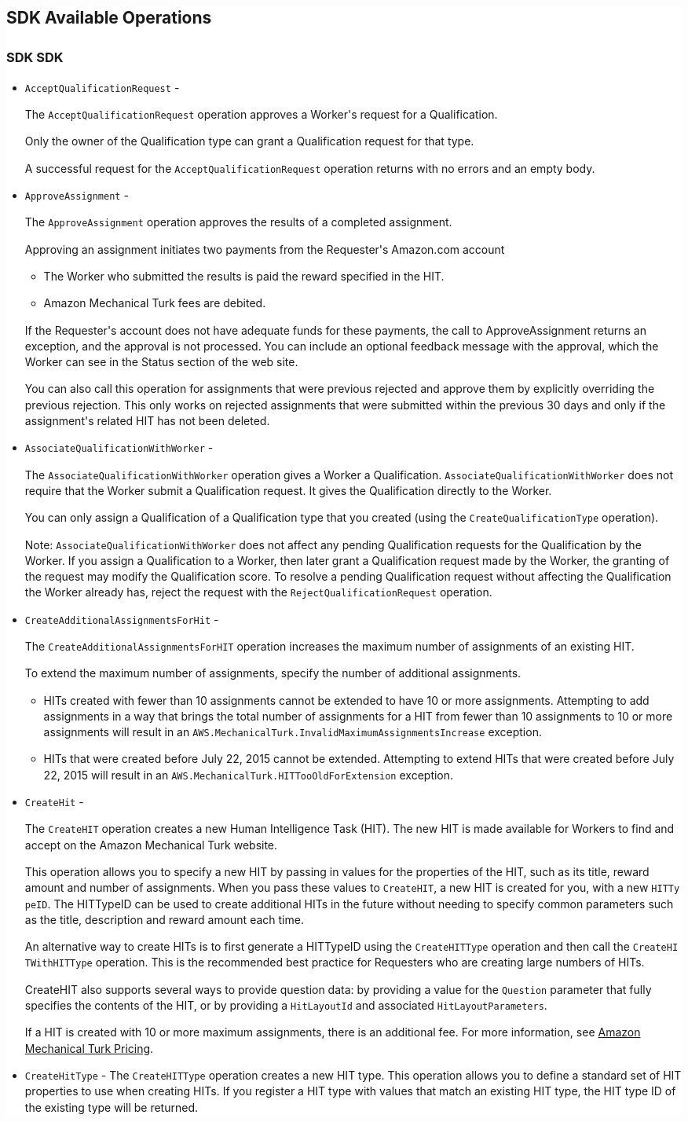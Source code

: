 

## SDK Available Operations

### SDK SDK

* `AcceptQualificationRequest` - <p> The <code>AcceptQualificationRequest</code> operation approves a Worker's request for a Qualification. </p> <p> Only the owner of the Qualification type can grant a Qualification request for that type. </p> <p> A successful request for the <code>AcceptQualificationRequest</code> operation returns with no errors and an empty body. </p>
* `ApproveAssignment` - <p> The <code>ApproveAssignment</code> operation approves the results of a completed assignment. </p> <p> Approving an assignment initiates two payments from the Requester's Amazon.com account </p> <ul> <li> <p> The Worker who submitted the results is paid the reward specified in the HIT. </p> </li> <li> <p> Amazon Mechanical Turk fees are debited. </p> </li> </ul> <p> If the Requester's account does not have adequate funds for these payments, the call to ApproveAssignment returns an exception, and the approval is not processed. You can include an optional feedback message with the approval, which the Worker can see in the Status section of the web site. </p> <p> You can also call this operation for assignments that were previous rejected and approve them by explicitly overriding the previous rejection. This only works on rejected assignments that were submitted within the previous 30 days and only if the assignment's related HIT has not been deleted. </p>
* `AssociateQualificationWithWorker` - <p> The <code>AssociateQualificationWithWorker</code> operation gives a Worker a Qualification. <code>AssociateQualificationWithWorker</code> does not require that the Worker submit a Qualification request. It gives the Qualification directly to the Worker. </p> <p> You can only assign a Qualification of a Qualification type that you created (using the <code>CreateQualificationType</code> operation). </p> <note> <p> Note: <code>AssociateQualificationWithWorker</code> does not affect any pending Qualification requests for the Qualification by the Worker. If you assign a Qualification to a Worker, then later grant a Qualification request made by the Worker, the granting of the request may modify the Qualification score. To resolve a pending Qualification request without affecting the Qualification the Worker already has, reject the request with the <code>RejectQualificationRequest</code> operation. </p> </note>
* `CreateAdditionalAssignmentsForHit` - <p> The <code>CreateAdditionalAssignmentsForHIT</code> operation increases the maximum number of assignments of an existing HIT. </p> <p> To extend the maximum number of assignments, specify the number of additional assignments.</p> <note> <ul> <li> <p>HITs created with fewer than 10 assignments cannot be extended to have 10 or more assignments. Attempting to add assignments in a way that brings the total number of assignments for a HIT from fewer than 10 assignments to 10 or more assignments will result in an <code>AWS.MechanicalTurk.InvalidMaximumAssignmentsIncrease</code> exception.</p> </li> <li> <p>HITs that were created before July 22, 2015 cannot be extended. Attempting to extend HITs that were created before July 22, 2015 will result in an <code>AWS.MechanicalTurk.HITTooOldForExtension</code> exception. </p> </li> </ul> </note>
* `CreateHit` - <p>The <code>CreateHIT</code> operation creates a new Human Intelligence Task (HIT). The new HIT is made available for Workers to find and accept on the Amazon Mechanical Turk website. </p> <p> This operation allows you to specify a new HIT by passing in values for the properties of the HIT, such as its title, reward amount and number of assignments. When you pass these values to <code>CreateHIT</code>, a new HIT is created for you, with a new <code>HITTypeID</code>. The HITTypeID can be used to create additional HITs in the future without needing to specify common parameters such as the title, description and reward amount each time.</p> <p> An alternative way to create HITs is to first generate a HITTypeID using the <code>CreateHITType</code> operation and then call the <code>CreateHITWithHITType</code> operation. This is the recommended best practice for Requesters who are creating large numbers of HITs. </p> <p>CreateHIT also supports several ways to provide question data: by providing a value for the <code>Question</code> parameter that fully specifies the contents of the HIT, or by providing a <code>HitLayoutId</code> and associated <code>HitLayoutParameters</code>. </p> <note> <p> If a HIT is created with 10 or more maximum assignments, there is an additional fee. For more information, see <a href="https://requester.mturk.com/pricing">Amazon Mechanical Turk Pricing</a>.</p> </note>
* `CreateHitType` -  The <code>CreateHITType</code> operation creates a new HIT type. This operation allows you to define a standard set of HIT properties to use when creating HITs. If you register a HIT type with values that match an existing HIT type, the HIT type ID of the existing type will be returned. 